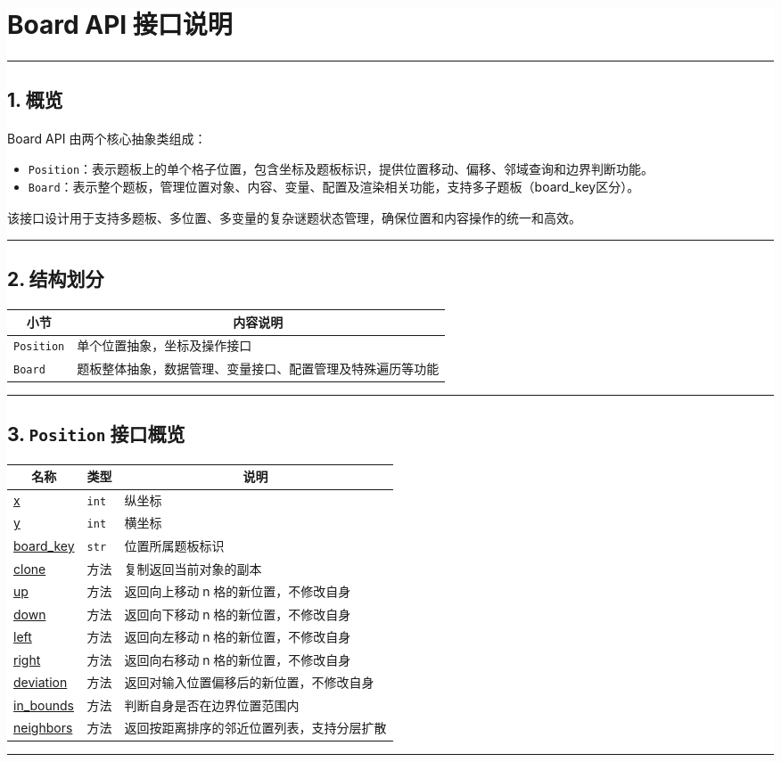 # Board API 接口说明

---

## 1. 概览

Board API 由两个核心抽象类组成：

* `Position`：表示题板上的单个格子位置，包含坐标及题板标识，提供位置移动、偏移、邻域查询和边界判断功能。
* `Board`：表示整个题板，管理位置对象、内容、变量、配置及渲染相关功能，支持多子题板（board\_key区分）。

该接口设计用于支持多题板、多位置、多变量的复杂谜题状态管理，确保位置和内容操作的统一和高效。

---

## 2. 结构划分

| 小节         | 内容说明                          |
|------------|-------------------------------|
| `Position` | 单个位置抽象，坐标及操作接口                |
| `Board`    | 题板整体抽象，数据管理、变量接口、配置管理及特殊遍历等功能 |

---

## 3. `Position` 接口概览

| 名称                       | 类型    | 说明                    |
|--------------------------|-------|-----------------------|
| [x](#x)                  | `int` | 纵坐标                   |
| [y](#y)                  | `int` | 横坐标                   |
| [board_key](#board_key)  | `str` | 位置所属题板标识              |
| [clone](#clone)          | 方法    | 复制返回当前对象的副本           |
| [up](#up)                | 方法    | 返回向上移动 n 格的新位置，不修改自身  |
| [down](#down)            | 方法    | 返回向下移动 n 格的新位置，不修改自身  |
| [left](#left)            | 方法    | 返回向左移动 n 格的新位置，不修改自身  |
| [right](#right)          | 方法    | 返回向右移动 n 格的新位置，不修改自身  |
| [deviation](#deviation)  | 方法    | 返回对输入位置偏移后的新位置，不修改自身  |
| [in\_bounds](#in_bounds) | 方法    | 判断自身是否在边界位置范围内        |
| [neighbors](#neighbors)  | 方法    | 返回按距离排序的邻近位置列表，支持分层扩散 |

---
